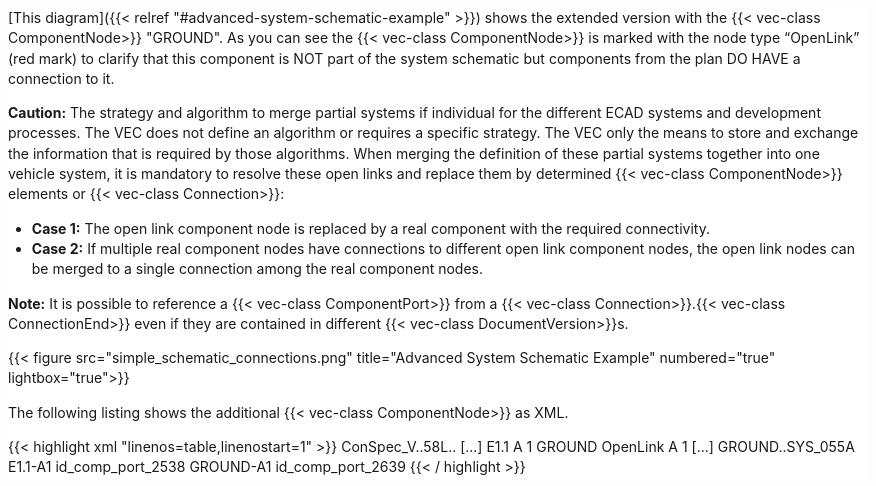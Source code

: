 [This diagram]({{< relref "#advanced-system-schematic-example" >}}) shows the extended version with the {{< vec-class ComponentNode>}} "GROUND". As you can see the {{< vec-class ComponentNode>}} is marked with the node type “OpenLink” (red mark) to clarify that this component is NOT part of the system schematic but components from the plan DO HAVE a connection to it. 

**__Caution:__** The strategy and algorithm to merge partial systems if individual for the different ECAD systems and development processes. The VEC does not define an algorithm or requires a specific strategy. The VEC only the means to store and exchange the information that is required by those algorithms. When merging the definition of these partial systems together into one vehicle system, it is mandatory to resolve these open links and replace them by determined {{< vec-class ComponentNode>}} elements or {{< vec-class Connection>}}:

  - **Case 1:** The open link component node is replaced by a real component with the required connectivity.
  - **Case 2:** If multiple real component nodes have connections to different open link component nodes, the open link nodes can be merged to a single connection among the real component nodes.

__**Note:**__ It is possible to reference a {{< vec-class ComponentPort>}} from a {{< vec-class Connection>}}.{{< vec-class ConnectionEnd>}} even if they are contained in different {{< vec-class DocumentVersion>}}s.

{{< figure src="simple_schematic_connections.png" title="Advanced System Schematic Example" numbered="true" lightbox="true">}}

The following listing shows the additional {{< vec-class ComponentNode>}} as XML.

{{< highlight xml "linenos=table,linenostart=1" >}}
<Specification xsi:type="vec:ConnectionSpecification" id="id_connect_spec_2506">
            <Identification>ConSpec_V..58L..</Identification>
            [...]
            <ComponentNode id="id_comp_node_2533">
                <Identification>E1.1</Identification>
                <ComponentConnector id="id_component_connector_2535">
                    <Identification>A</Identification>
                    <ComponentPort id="id_comp_port_2538">
                        <Identification>1</Identification>
                    </ComponentPort>
                </ComponentConnector>
            </ComponentNode>
            <ComponentNode id="id_comp_node_2634">
                <Identification>GROUND</Identification>
                <ComponentNodeType>OpenLink</ComponentNodeType>
                <ComponentConnector id="id_component_connector_2636">
                    <Identification>A</Identification>
                    <ComponentPort id="id_comp_port_2639">
                        <Identification>1</Identification>
                    </ComponentPort>
                </ComponentConnector>
            </ComponentNode>
            [...]
            <Connection id="id_connection_2885">
                <Identification>GROUND..SYS_055A</Identification>
                <ConnectionEnd id="id_conn_end_2886">
                    <Identification>E1.1-A1</Identification>
                    <ConnectedComponentPort>id_comp_port_2538</ConnectedComponentPort>
                </ConnectionEnd>
                <ConnectionEnd id="id_conn_end_2887">
                    <Identification>GROUND-A1</Identification>
                    <ConnectedComponentPort>id_comp_port_2639</ConnectedComponentPort>
                </ConnectionEnd>
            </Connection>
        </Specification>
{{< / highlight >}}
